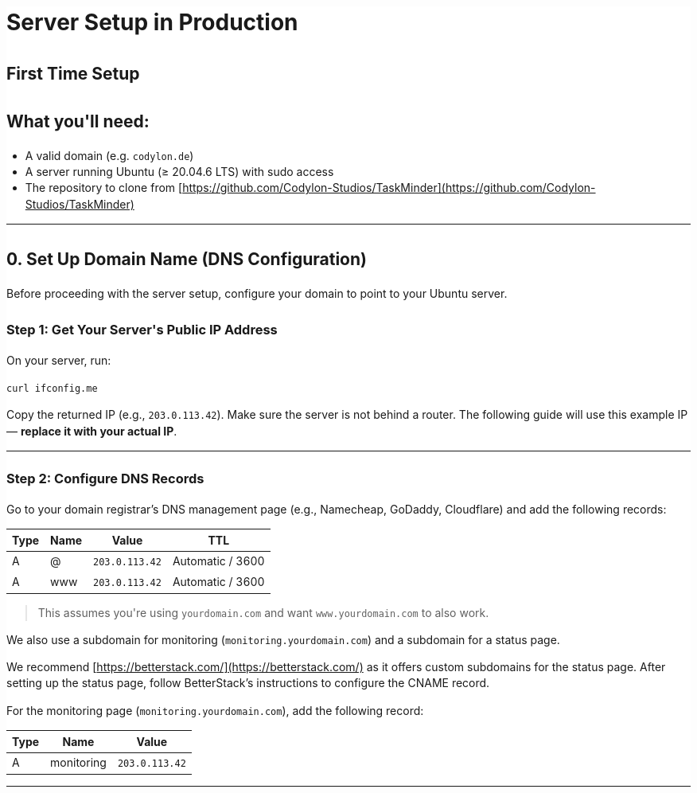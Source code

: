 # Server Setup in Production
## First Time Setup
## What you'll need:

* A valid domain (e.g. `codylon.de`)
* A server running Ubuntu (≥ 20.04.6 LTS) with sudo access
* The repository to clone from [https://github.com/Codylon-Studios/TaskMinder](https://github.com/Codylon-Studios/TaskMinder)

---

## 0. Set Up Domain Name (DNS Configuration)

Before proceeding with the server setup, configure your domain to point to your Ubuntu server.

### Step 1: Get Your Server's Public IP Address

On your server, run:

```bash
curl ifconfig.me
```

Copy the returned IP (e.g., `203.0.113.42`). Make sure the server is not behind a router. The following guide will use this example IP — **replace it with your actual IP**.

---

### Step 2: Configure DNS Records

Go to your domain registrar’s DNS management page (e.g., Namecheap, GoDaddy, Cloudflare) and add the following records:

| **Type** | **Name** | **Value**      | **TTL**          |
| -------- | -------- | -------------- | ---------------- |
| A        | @        | `203.0.113.42` | Automatic / 3600 |
| A        | www      | `203.0.113.42` | Automatic / 3600 |

> This assumes you're using `yourdomain.com` and want `www.yourdomain.com` to also work.

We also use a subdomain for monitoring (`monitoring.yourdomain.com`) and a subdomain for a status page.

We recommend [https://betterstack.com/](https://betterstack.com/) as it offers custom subdomains for the status page. After setting up the status page, follow BetterStack’s instructions to configure the CNAME record.

For the monitoring page (`monitoring.yourdomain.com`), add the following record:

| **Type** | **Name**   | **Value**      |
| -------- | ---------- | -------------- |
| A        | monitoring | `203.0.113.42` |

---